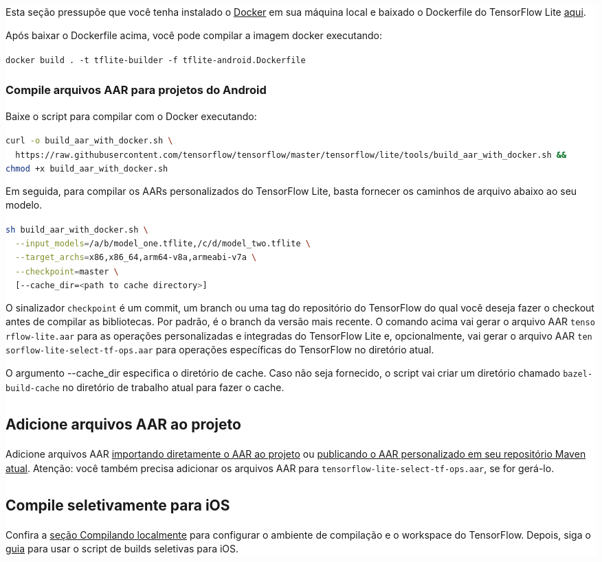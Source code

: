 Esta seção pressupõe que você tenha instalado o [Docker](https://docs.docker.com/get-docker/) em sua máquina local e baixado o Dockerfile do TensorFlow Lite [aqui](https://www.tensorflow.org/lite/android/lite_build#set_up_build_environment_using_docker).

Após baixar o Dockerfile acima, você pode compilar a imagem docker executando:

```shell
docker build . -t tflite-builder -f tflite-android.Dockerfile
```

### Compile arquivos AAR para projetos do Android

Baixe o script para compilar com o Docker executando:

```sh
curl -o build_aar_with_docker.sh \
  https://raw.githubusercontent.com/tensorflow/tensorflow/master/tensorflow/lite/tools/build_aar_with_docker.sh &&
chmod +x build_aar_with_docker.sh
```

Em seguida, para compilar os AARs personalizados do TensorFlow Lite, basta fornecer os caminhos de arquivo abaixo ao seu modelo.

```sh
sh build_aar_with_docker.sh \
  --input_models=/a/b/model_one.tflite,/c/d/model_two.tflite \
  --target_archs=x86,x86_64,arm64-v8a,armeabi-v7a \
  --checkpoint=master \
  [--cache_dir=<path to cache directory>]
```

O sinalizador `checkpoint` é um commit, um branch ou uma tag do repositório do TensorFlow do qual você deseja fazer o checkout antes de compilar as bibliotecas. Por padrão, é o branch da versão mais recente. O comando acima vai gerar o arquivo AAR `tensorflow-lite.aar` para as operações personalizadas e integradas do TensorFlow Lite e, opcionalmente, vai gerar o arquivo AAR `tensorflow-lite-select-tf-ops.aar` para operações específicas do TensorFlow no diretório atual.

O argumento --cache_dir especifica o diretório de cache. Caso não seja fornecido, o script vai criar um diretório chamado `bazel-build-cache` no diretório de trabalho atual para fazer o cache.

## Adicione arquivos AAR ao projeto

Adicione arquivos AAR [importando diretamente o AAR ao projeto](https://www.tensorflow.org/lite/android/lite_build#add_aar_directly_to_project) ou [publicando o AAR personalizado em seu repositório Maven atual](https://www.tensorflow.org/lite/android/lite_build#install_aar_to_local_maven_repository). Atenção: você também precisa adicionar os arquivos AAR para `tensorflow-lite-select-tf-ops.aar`, se for gerá-lo.

## Compile seletivamente para iOS

Confira a [seção Compilando localmente](../guide/build_ios.md#building_locally) para configurar o ambiente de compilação e o workspace do TensorFlow. Depois, siga o [guia](../guide/build_ios.md#selectively_build_tflite_frameworks) para usar o script de builds seletivas para iOS.
